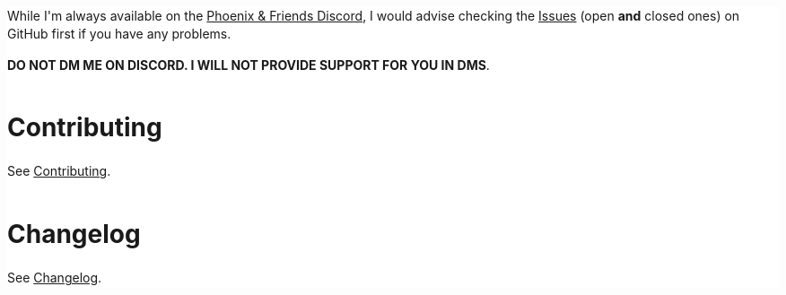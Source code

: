 While I'm always available on the [Phoenix & Friends Discord](https://discord.gg/BpwXX5f), I would advise checking
the [Issues](https://github.com/jdsmith2816/tw3-mw/issues) (open **and** closed ones) on GitHub first if you have any problems.

**DO NOT DM ME ON DISCORD. I WILL NOT PROVIDE SUPPORT FOR YOU IN DMS**.

# Contributing

See [Contributing](CONTRIBUTING.md).

# Changelog

See [Changelog](CHANGELOG.md).
